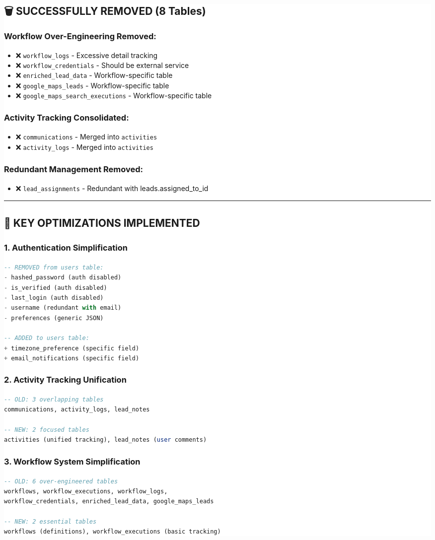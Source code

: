 
## 🗑️ **SUCCESSFULLY REMOVED (8 Tables)**

### **Workflow Over-Engineering Removed:**
- ❌ `workflow_logs` - Excessive detail tracking
- ❌ `workflow_credentials` - Should be external service
- ❌ `enriched_lead_data` - Workflow-specific table
- ❌ `google_maps_leads` - Workflow-specific table
- ❌ `google_maps_search_executions` - Workflow-specific table

### **Activity Tracking Consolidated:**
- ❌ `communications` - Merged into `activities`
- ❌ `activity_logs` - Merged into `activities`

### **Redundant Management Removed:**
- ❌ `lead_assignments` - Redundant with leads.assigned_to_id

---

## 🚀 **KEY OPTIMIZATIONS IMPLEMENTED**

### **1. Authentication Simplification**
```sql
-- REMOVED from users table:
- hashed_password (auth disabled)
- is_verified (auth disabled)  
- last_login (auth disabled)
- username (redundant with email)
- preferences (generic JSON)

-- ADDED to users table:
+ timezone_preference (specific field)
+ email_notifications (specific field)
```

### **2. Activity Tracking Unification**
```sql
-- OLD: 3 overlapping tables
communications, activity_logs, lead_notes

-- NEW: 2 focused tables  
activities (unified tracking), lead_notes (user comments)
```

### **3. Workflow System Simplification**
```sql
-- OLD: 6 over-engineered tables
workflows, workflow_executions, workflow_logs, 
workflow_credentials, enriched_lead_data, google_maps_leads

-- NEW: 2 essential tables
workflows (definitions), workflow_executions (basic tracking)
```
